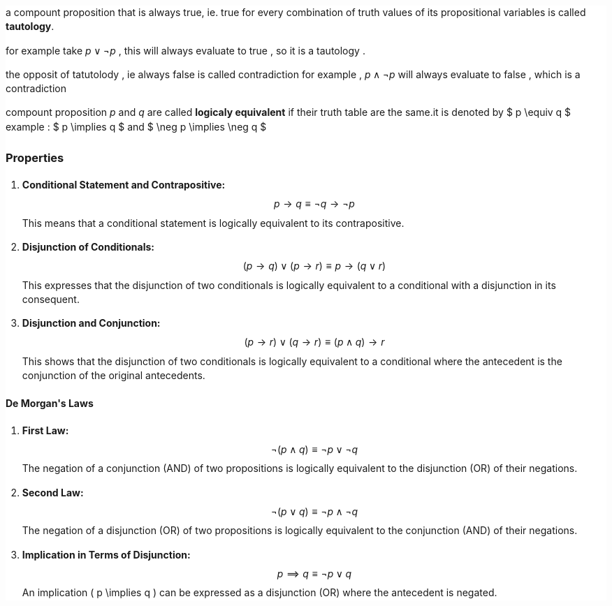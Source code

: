 a compount proposition that is always true, ie. true for every combination of truth values of its propositional variables is called **tautology**.

for example take $p \lor \neg p$ , this will always evaluate to true , so it is a tautology .

the opposit of tatutolody , ie always false is called contradiction
for example , $p \land \neg p$ will always evaluate to false , which is a contradiction

compount proposition $p$ and $q$ are called **logicaly equivalent** if their truth table are the same.it is denoted by $ p \equiv q $
example : $ p \implies q $ and $ \neg p \implies \neg q $


### Properties

1. **Conditional Statement and Contrapositive:**
   $$
   p \rightarrow q \equiv \neg q \rightarrow \neg p
   $$
   This means that a conditional statement is logically equivalent to its contrapositive.

2. **Disjunction of Conditionals:**
   $$
   (p \rightarrow q) \lor (p \rightarrow r) \equiv p \rightarrow (q \lor r)
   $$
   This expresses that the disjunction of two conditionals is logically equivalent to a conditional with a disjunction in its consequent.

3. **Disjunction and Conjunction:**
   $$
   (p \rightarrow r) \lor (q \rightarrow r) \equiv (p \land q) \rightarrow r
   $$
   This shows that the disjunction of two conditionals is logically equivalent to a conditional where the antecedent is the conjunction of the original antecedents.


#### De Morgan's Laws

1. **First Law:**
   $$
   \neg(p \land q) \equiv \neg p \lor \neg q
   $$
   The negation of a conjunction (AND) of two propositions is logically equivalent to the disjunction (OR) of their negations.

2. **Second Law:**
   $$
   \neg(p \lor q) \equiv \neg p \land \neg q
   $$
   The negation of a disjunction (OR) of two propositions is logically equivalent to the conjunction (AND) of their negations.

3. **Implication in Terms of Disjunction:**
   $$
   p \implies q \equiv \neg p \lor q
   $$
   An implication \( p \implies q \) can be expressed as a disjunction (OR) where the antecedent is negated.
